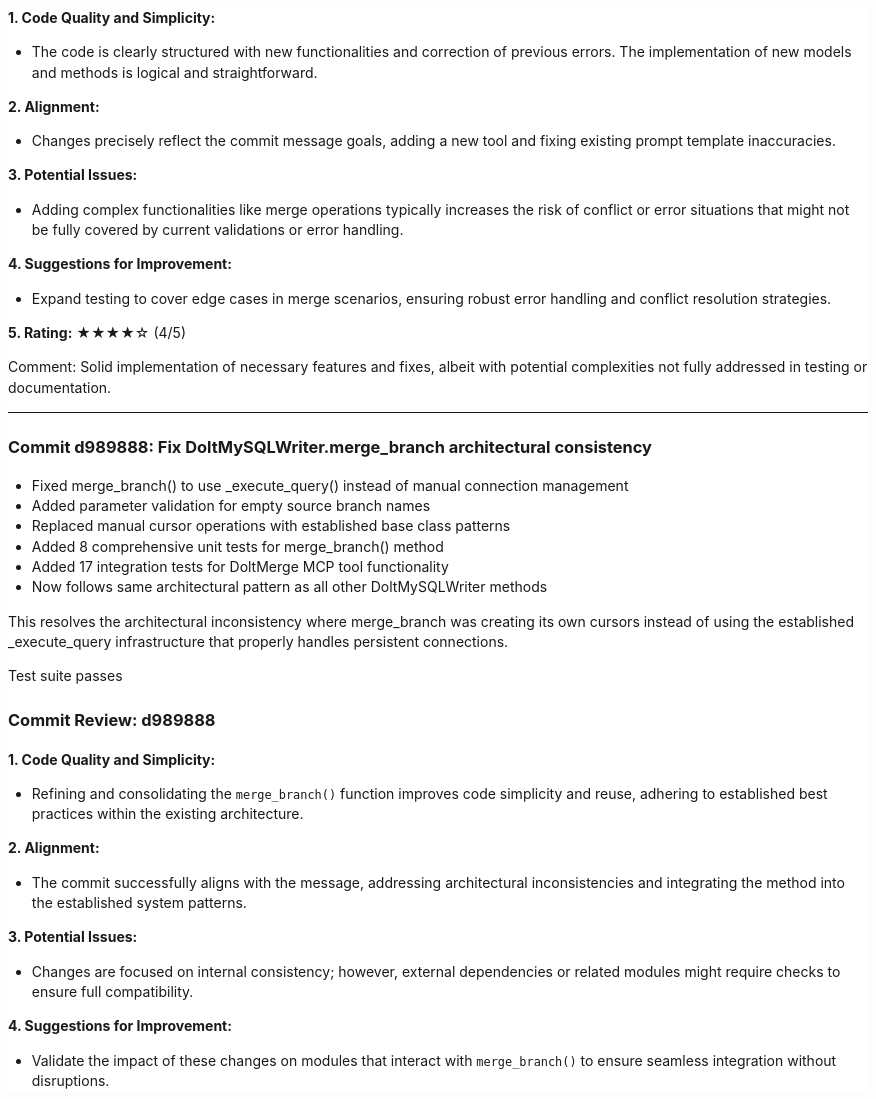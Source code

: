 **1. Code Quality and Simplicity:**
   - The code is clearly structured with new functionalities and correction of previous errors. The implementation of new models and methods is logical and straightforward.

**2. Alignment:**
   - Changes precisely reflect the commit message goals, adding a new tool and fixing existing prompt template inaccuracies.

**3. Potential Issues:**
   - Adding complex functionalities like merge operations typically increases the risk of conflict or error situations that might not be fully covered by current validations or error handling.

**4. Suggestions for Improvement:**
   - Expand testing to cover edge cases in merge scenarios, ensuring robust error handling and conflict resolution strategies.

**5. Rating:** ★★★★☆ (4/5)

Comment: Solid implementation of necessary features and fixes, albeit with potential complexities not fully addressed in testing or documentation.


---

### Commit d989888: Fix DoltMySQLWriter.merge_branch architectural consistency

- Fixed merge_branch() to use _execute_query() instead of manual connection management
- Added parameter validation for empty source branch names
- Replaced manual cursor operations with established base class patterns
- Added 8 comprehensive unit tests for merge_branch() method
- Added 17 integration tests for DoltMerge MCP tool functionality
- Now follows same architectural pattern as all other DoltMySQLWriter methods

This resolves the architectural inconsistency where merge_branch was creating
its own cursors instead of using the established _execute_query infrastructure
that properly handles persistent connections.

Test suite passes
### Commit Review: d989888

**1. Code Quality and Simplicity:**
   - Refining and consolidating the `merge_branch()` function improves code simplicity and reuse, adhering to established best practices within the existing architecture.

**2. Alignment:**
   - The commit successfully aligns with the message, addressing architectural inconsistencies and integrating the method into the established system patterns.

**3. Potential Issues:**
   - Changes are focused on internal consistency; however, external dependencies or related modules might require checks to ensure full compatibility.

**4. Suggestions for Improvement:**
   - Validate the impact of these changes on modules that interact with `merge_branch()` to ensure seamless integration without disruptions.
